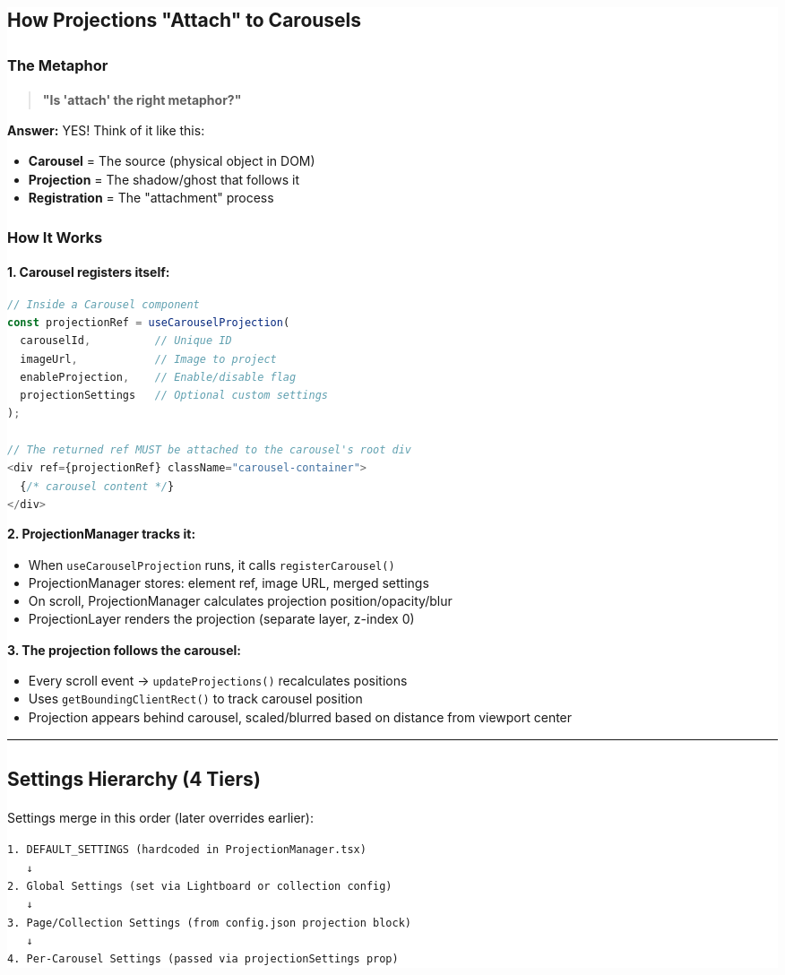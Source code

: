 
## How Projections "Attach" to Carousels

### The Metaphor

> **"Is 'attach' the right metaphor?"**

**Answer:** YES! Think of it like this:

- **Carousel** = The source (physical object in DOM)
- **Projection** = The shadow/ghost that follows it
- **Registration** = The "attachment" process

### How It Works

**1. Carousel registers itself:**

```typescript
// Inside a Carousel component
const projectionRef = useCarouselProjection(
  carouselId,          // Unique ID
  imageUrl,            // Image to project
  enableProjection,    // Enable/disable flag
  projectionSettings   // Optional custom settings
);

// The returned ref MUST be attached to the carousel's root div
<div ref={projectionRef} className="carousel-container">
  {/* carousel content */}
</div>
```

**2. ProjectionManager tracks it:**

- When `useCarouselProjection` runs, it calls `registerCarousel()`
- ProjectionManager stores: element ref, image URL, merged settings
- On scroll, ProjectionManager calculates projection position/opacity/blur
- ProjectionLayer renders the projection (separate layer, z-index 0)

**3. The projection follows the carousel:**

- Every scroll event → `updateProjections()` recalculates positions
- Uses `getBoundingClientRect()` to track carousel position
- Projection appears behind carousel, scaled/blurred based on distance from viewport center

---

## Settings Hierarchy (4 Tiers)

Settings merge in this order (later overrides earlier):

```
1. DEFAULT_SETTINGS (hardcoded in ProjectionManager.tsx)
   ↓
2. Global Settings (set via Lightboard or collection config)
   ↓
3. Page/Collection Settings (from config.json projection block)
   ↓
4. Per-Carousel Settings (passed via projectionSettings prop)
```
